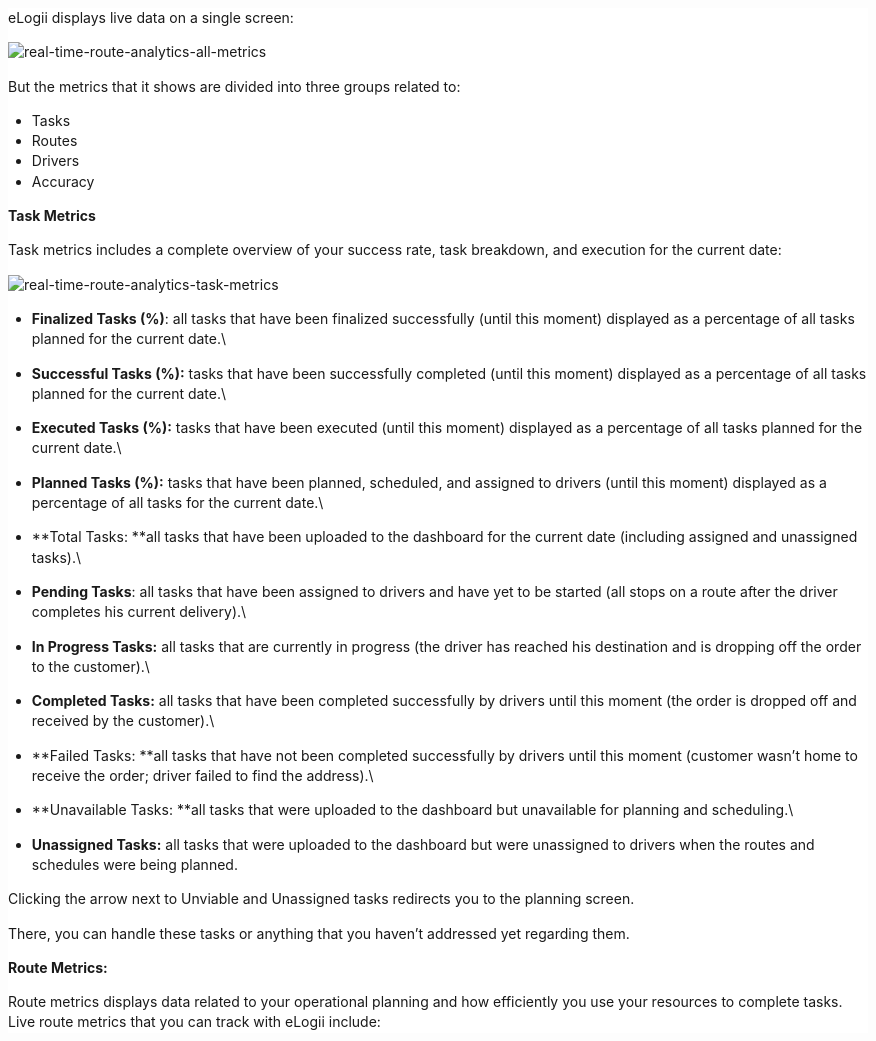 eLogii displays live data on a single screen:

![real-time-route-analytics-all-metrics](/blog/uploads/real-time-route-analytics-all-metrics.png "real-time-route-analytics-all-metrics")

But the metrics that it shows are divided into three groups related to:

* Tasks
* Routes
* Drivers
* Accuracy 

**Task Metrics**

Task metrics includes a complete overview of your success rate, task breakdown, and execution for the current date: 

![real-time-route-analytics-task-metrics](/blog/uploads/real-time-route-analytics-task-metrics.png "real-time-route-analytics-task-metrics")

* **Finalized Tasks (%)**: all tasks that have been finalized successfully (until this moment) displayed as a percentage of all tasks planned for the current date.\

* **Successful Tasks (%):** tasks that have been successfully completed (until this moment) displayed as a percentage of all tasks planned for the current date.\

* **Executed Tasks (%):** tasks that have been executed (until this moment) displayed as a percentage of all tasks planned for the current date.\

* **Planned Tasks (%):** tasks that have been planned, scheduled, and assigned to drivers (until this moment) displayed as a percentage of all tasks for the current date.\

* **Total Tasks: **all tasks that have been uploaded to the dashboard for the current date (including assigned and unassigned tasks).\

* **Pending Tasks**: all tasks that have been assigned to drivers and have yet to be started (all stops on a route after the driver completes his current delivery).\

* **In Progress Tasks:** all tasks that are currently in progress (the driver has reached his destination and is dropping off the order to the customer).\

* **Completed Tasks:** all tasks that have been completed successfully by drivers until this moment (the order is dropped off and received by the customer).\

* **Failed Tasks: **all tasks that have not been completed successfully by drivers until this moment (customer wasn’t home to receive the order; driver failed to find the address).\

* **Unavailable Tasks: **all tasks that were uploaded to the dashboard but unavailable for planning and scheduling.\

* **Unassigned Tasks:** all tasks that were uploaded to the dashboard but were unassigned to drivers when the routes and schedules were being planned.

Clicking the arrow next to Unviable and Unassigned tasks redirects you to the planning screen.

There, you can handle these tasks or anything that you haven’t addressed yet regarding them.

**Route Metrics:**

Route metrics displays data related to your operational planning and how efficiently you use your resources to complete tasks. Live route metrics that you can track with eLogii include:
